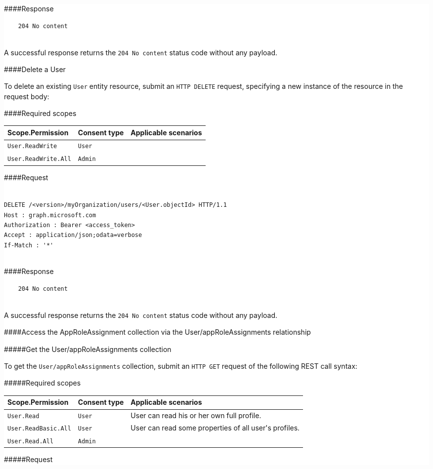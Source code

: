 ####Response

```
	204 No content


```

A successful response returns the `204 No content` status code without any payload. 

####Delete a User 

To delete an existing `User` entity resource, submit an `HTTP DELETE` request, specifying a new instance of the resource in the request body: 

####Required scopes

| Scope.Permission | Consent type | Applicable scenarios | 
| :-- | :-- | :-- | 
| `User.ReadWrite` | `User` |  | 
| `User.ReadWrite.All` | `Admin` |  | 
####Request

```
	
DELETE /<version>/myOrganization/users/<User.objectId> HTTP/1.1
Host : graph.microsoft.com
Authorization : Bearer <access_token>
Accept : application/json;odata=verbose
If-Match : '*'


```

####Response

```
	204 No content


```

A successful response returns the `204 No content` status code without any payload. 

####Access the AppRoleAssignment collection via the User/appRoleAssignments relationship

#####Get the User/appRoleAssignments collection

To get the `User/appRoleAssignments` collection, submit an `HTTP GET` request of the following REST call syntax: 

#####Required scopes

| Scope.Permission | Consent type | Applicable scenarios | 
| :-- | :-- | :-- | 
| `User.Read` | `User` | User can read his or her own full profile. | 
| `User.ReadBasic.All` | `User` | User can read some properties of all user's profiles. | 
| `User.Read.All` | `Admin` |  | 
#####Request
